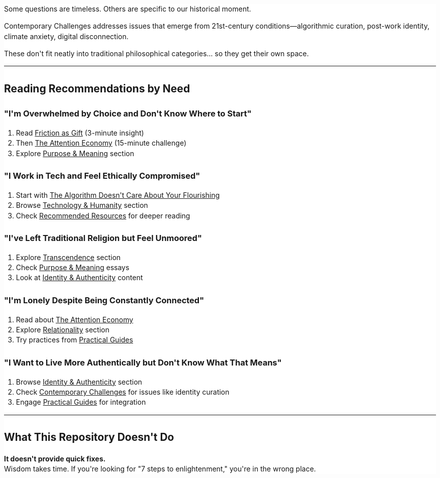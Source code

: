 Some questions are timeless. Others are specific to our historical moment.

Contemporary Challenges addresses issues that emerge from 21st-century conditions—algorithmic curation, post-work identity, climate anxiety, digital disconnection.

These don't fit neatly into traditional philosophical categories... so they get their own space.

---

## Reading Recommendations by Need

### "I'm Overwhelmed by Choice and Don't Know Where to Start"

1. Read [Friction as Gift](../wisdom-library/technology-and-humanity/insights/friction-as-gift.md) (3-minute insight)
2. Then [The Attention Economy](../contemporary-challenges/attention-economy-fragmented-consciousness.md) (15-minute challenge)
3. Explore [Purpose & Meaning](../wisdom-library/purpose-and-meaning/) section

### "I Work in Tech and Feel Ethically Compromised"

1. Start with [The Algorithm Doesn't Care About Your Flourishing](../wisdom-library/ethics-in-practice/essays/algorithm-doesnt-care-about-flourishing.md)
2. Browse [Technology & Humanity](../wisdom-library/technology-and-humanity/) section
3. Check [Recommended Resources](../recommended-resources/) for deeper reading

### "I've Left Traditional Religion but Feel Unmoored"

1. Explore [Transcendence](../wisdom-library/transcendence/) section
2. Check [Purpose & Meaning](../wisdom-library/purpose-and-meaning/) essays
3. Look at [Identity & Authenticity](../wisdom-library/identity-and-authenticity/) content

### "I'm Lonely Despite Being Constantly Connected"

1. Read about [The Attention Economy](../contemporary-challenges/attention-economy-fragmented-consciousness.md)
2. Explore [Relationality](../wisdom-library/relationality/) section
3. Try practices from [Practical Guides](../practical-guides/)

### "I Want to Live More Authentically but Don't Know What That Means"

1. Browse [Identity & Authenticity](../wisdom-library/identity-and-authenticity/) section
2. Check [Contemporary Challenges](../contemporary-challenges/) for issues like identity curation
3. Engage [Practical Guides](../practical-guides/) for integration

---

## What This Repository Doesn't Do

**It doesn't provide quick fixes.**  
Wisdom takes time. If you're looking for "7 steps to enlightenment," you're in the wrong place.
